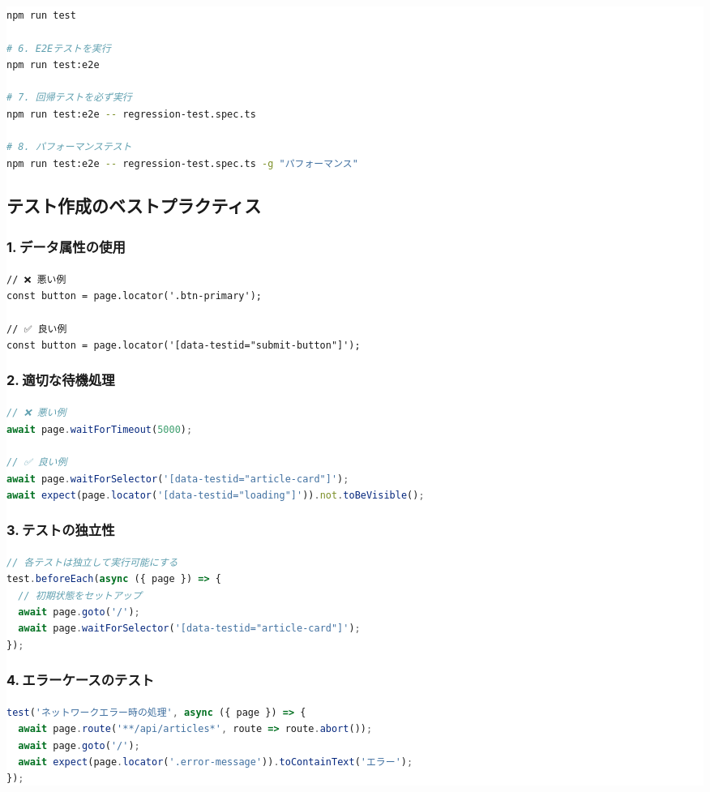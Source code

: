 ```bash
npm run test

# 6. E2Eテストを実行
npm run test:e2e

# 7. 回帰テストを必ず実行
npm run test:e2e -- regression-test.spec.ts

# 8. パフォーマンステスト
npm run test:e2e -- regression-test.spec.ts -g "パフォーマンス"
```

## テスト作成のベストプラクティス

### 1. データ属性の使用

```tsx
// ❌ 悪い例
const button = page.locator('.btn-primary');

// ✅ 良い例
const button = page.locator('[data-testid="submit-button"]');
```

### 2. 適切な待機処理

```typescript
// ❌ 悪い例
await page.waitForTimeout(5000);

// ✅ 良い例
await page.waitForSelector('[data-testid="article-card"]');
await expect(page.locator('[data-testid="loading"]')).not.toBeVisible();
```

### 3. テストの独立性

```typescript
// 各テストは独立して実行可能にする
test.beforeEach(async ({ page }) => {
  // 初期状態をセットアップ
  await page.goto('/');
  await page.waitForSelector('[data-testid="article-card"]');
});
```

### 4. エラーケースのテスト

```typescript
test('ネットワークエラー時の処理', async ({ page }) => {
  await page.route('**/api/articles*', route => route.abort());
  await page.goto('/');
  await expect(page.locator('.error-message')).toContainText('エラー');
});
```
